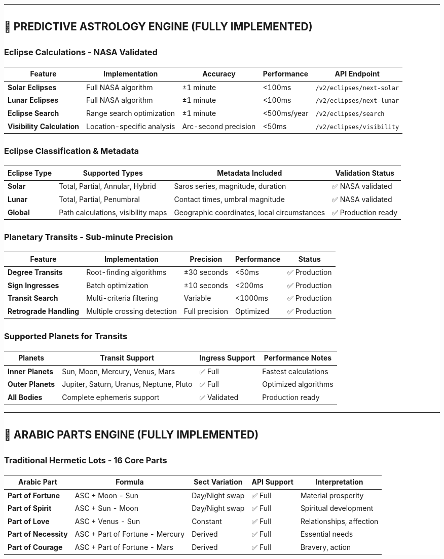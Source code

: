 

---

## 🔮 **PREDICTIVE ASTROLOGY ENGINE** (FULLY IMPLEMENTED)

### Eclipse Calculations - NASA Validated
| Feature | Implementation | Accuracy | Performance | API Endpoint |
|---------|----------------|----------|-------------|---------------|
| **Solar Eclipses** | Full NASA algorithm | ±1 minute | <100ms | `/v2/eclipses/next-solar` |
| **Lunar Eclipses** | Full NASA algorithm | ±1 minute | <100ms | `/v2/eclipses/next-lunar` |
| **Eclipse Search** | Range search optimization | ±1 minute | <500ms/year | `/v2/eclipses/search` |
| **Visibility Calculation** | Location-specific analysis | Arc-second precision | <50ms | `/v2/eclipses/visibility` |

### Eclipse Classification & Metadata
| Eclipse Type | Supported Types | Metadata Included | Validation Status |
|--------------|----------------|-------------------|------------------|
| **Solar** | Total, Partial, Annular, Hybrid | Saros series, magnitude, duration | ✅ NASA validated |
| **Lunar** | Total, Partial, Penumbral | Contact times, umbral magnitude | ✅ NASA validated |
| **Global** | Path calculations, visibility maps | Geographic coordinates, local circumstances | ✅ Production ready |

### Planetary Transits - Sub-minute Precision
| Feature | Implementation | Precision | Performance | Status |
|---------|----------------|-----------|-------------|--------|
| **Degree Transits** | Root-finding algorithms | ±30 seconds | <50ms | ✅ Production |
| **Sign Ingresses** | Batch optimization | ±10 seconds | <200ms | ✅ Production |
| **Transit Search** | Multi-criteria filtering | Variable | <1000ms | ✅ Production |
| **Retrograde Handling** | Multiple crossing detection | Full precision | Optimized | ✅ Production |

### Supported Planets for Transits
| Planets | Transit Support | Ingress Support | Performance Notes |
|---------|----------------|----------------|-------------------|
| **Inner Planets** | Sun, Moon, Mercury, Venus, Mars | ✅ Full | Fastest calculations |
| **Outer Planets** | Jupiter, Saturn, Uranus, Neptune, Pluto | ✅ Full | Optimized algorithms |
| **All Bodies** | Complete ephemeris support | ✅ Validated | Production ready |

---

## 🧿 **ARABIC PARTS ENGINE** (FULLY IMPLEMENTED)

### Traditional Hermetic Lots - 16 Core Parts
| Arabic Part | Formula | Sect Variation | API Support | Interpretation |
|-------------|---------|---------------|-------------|----------------|
| **Part of Fortune** | ASC + Moon - Sun | Day/Night swap | ✅ Full | Material prosperity |
| **Part of Spirit** | ASC + Sun - Moon | Day/Night swap | ✅ Full | Spiritual development |
| **Part of Love** | ASC + Venus - Sun | Constant | ✅ Full | Relationships, affection |
| **Part of Necessity** | ASC + Part of Fortune - Mercury | Derived | ✅ Full | Essential needs |
| **Part of Courage** | ASC + Part of Fortune - Mars | Derived | ✅ Full | Bravery, action |